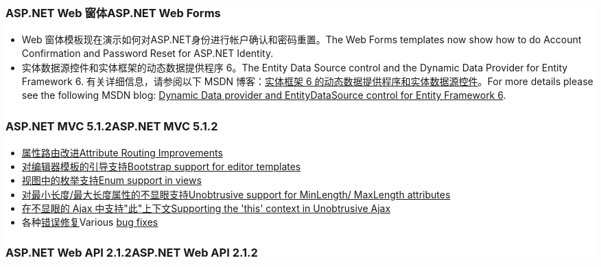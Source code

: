 <a id="webforms"></a>
### <a name="aspnet-web-forms"></a><span data-ttu-id="af0f3-249">ASP.NET Web 窗体</span><span class="sxs-lookup"><span data-stu-id="af0f3-249">ASP.NET Web Forms</span></span>

- <span data-ttu-id="af0f3-250">Web 窗体模板现在演示如何对ASP.NET身份进行帐户确认和密码重置。</span><span class="sxs-lookup"><span data-stu-id="af0f3-250">The Web Forms templates now show how to do Account Confirmation and Password Reset for ASP.NET Identity.</span></span>
- <span data-ttu-id="af0f3-251">实体数据源控件和实体框架的动态数据提供程序 6。</span><span class="sxs-lookup"><span data-stu-id="af0f3-251">The Entity Data Source control and the Dynamic Data Provider for Entity Framework 6.</span></span> <span data-ttu-id="af0f3-252">有关详细信息，请参阅以下 MSDN 博客：[实体框架 6 的动态数据提供程序和实体数据源控件](https://blogs.msdn.com/b/webdev/archive/2014/01/30/announcing-preview-of-dynamic-data-provider-and-entitydatasource-control-for-entity-framework-6.aspx)。</span><span class="sxs-lookup"><span data-stu-id="af0f3-252">For more details please see the following MSDN blog: [Dynamic Data provider and EntityDataSource control for Entity Framework 6](https://blogs.msdn.com/b/webdev/archive/2014/01/30/announcing-preview-of-dynamic-data-provider-and-entitydatasource-control-for-entity-framework-6.aspx).</span></span>

<a id="mvc"></a>
### <a name="aspnet-mvc-512"></a><span data-ttu-id="af0f3-253">ASP.NET MVC 5.1.2</span><span class="sxs-lookup"><span data-stu-id="af0f3-253">ASP.NET MVC 5.1.2</span></span>

- [<span data-ttu-id="af0f3-254">属性路由改进</span><span class="sxs-lookup"><span data-stu-id="af0f3-254">Attribute Routing Improvements</span></span>](../../../mvc/overview/releases/mvc51-release-notes.md#AttributeRouting)
- [<span data-ttu-id="af0f3-255">对编辑器模板的引导支持</span><span class="sxs-lookup"><span data-stu-id="af0f3-255">Bootstrap support for editor templates</span></span>](../../../mvc/overview/releases/mvc51-release-notes.md#Bootstrap)
- [<span data-ttu-id="af0f3-256">视图中的枚举支持</span><span class="sxs-lookup"><span data-stu-id="af0f3-256">Enum support in views</span></span>](../../../mvc/overview/releases/mvc51-release-notes.md#Enum)
- [<span data-ttu-id="af0f3-257">对最小长度/最大长度属性的不显眼支持</span><span class="sxs-lookup"><span data-stu-id="af0f3-257">Unobtrusive support for MinLength/ MaxLength attributes</span></span>](../../../mvc/overview/releases/mvc51-release-notes.md#Unobtrusive)
- [<span data-ttu-id="af0f3-258">在不显眼的 Ajax 中支持"此"上下文</span><span class="sxs-lookup"><span data-stu-id="af0f3-258">Supporting the 'this' context in Unobtrusive Ajax</span></span>](../../../mvc/overview/releases/mvc51-release-notes.md#thisContext)
- <span data-ttu-id="af0f3-259">各种[错误修复](https://aspnetwebstack.codeplex.com/workitem/list/advanced?keyword=&status=Closed&type=All&priority=All&release=v5.1%20Preview%7cv5.1%20RTM&assignedTo=All&component=MVC&sortField=AssignedTo&sortDirection=Ascending&page=0&reasonClosed=Fixed)</span><span class="sxs-lookup"><span data-stu-id="af0f3-259">Various [bug fixes](https://aspnetwebstack.codeplex.com/workitem/list/advanced?keyword=&status=Closed&type=All&priority=All&release=v5.1%20Preview%7cv5.1%20RTM&assignedTo=All&component=MVC&sortField=AssignedTo&sortDirection=Ascending&page=0&reasonClosed=Fixed)</span></span>

<a id="webapi"></a>
### <a name="aspnet-web-api-212"></a><span data-ttu-id="af0f3-260">ASP.NET Web API 2.1.2</span><span class="sxs-lookup"><span data-stu-id="af0f3-260">ASP.NET Web API 2.1.2</span></span>
